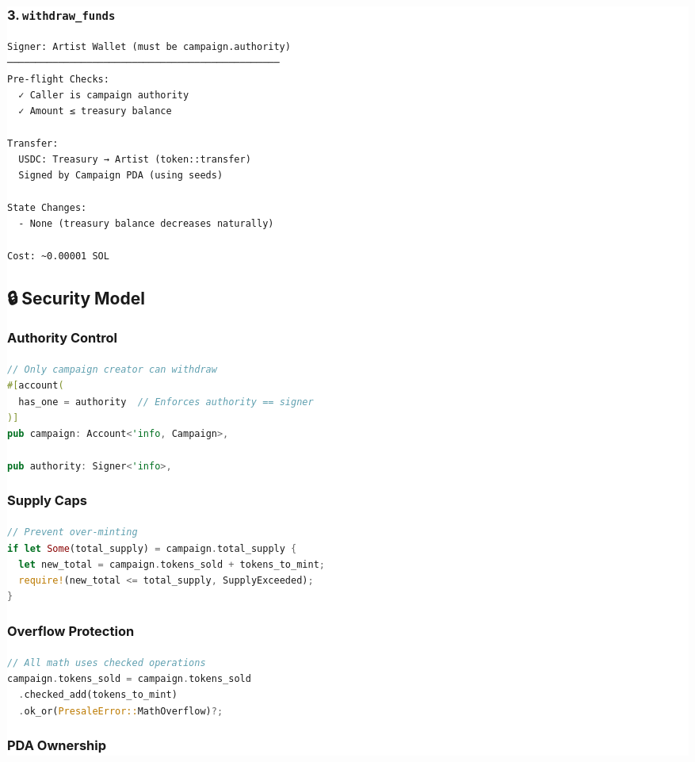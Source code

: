 ### 3. `withdraw_funds`

```
Signer: Artist Wallet (must be campaign.authority)
────────────────────────────────────────────────
Pre-flight Checks:
  ✓ Caller is campaign authority
  ✓ Amount ≤ treasury balance

Transfer:
  USDC: Treasury → Artist (token::transfer)
  Signed by Campaign PDA (using seeds)

State Changes:
  - None (treasury balance decreases naturally)

Cost: ~0.00001 SOL
```

## 🔒 Security Model

### Authority Control

```rust
// Only campaign creator can withdraw
#[account(
  has_one = authority  // Enforces authority == signer
)]
pub campaign: Account<'info, Campaign>,

pub authority: Signer<'info>,
```

### Supply Caps

```rust
// Prevent over-minting
if let Some(total_supply) = campaign.total_supply {
  let new_total = campaign.tokens_sold + tokens_to_mint;
  require!(new_total <= total_supply, SupplyExceeded);
}
```

### Overflow Protection

```rust
// All math uses checked operations
campaign.tokens_sold = campaign.tokens_sold
  .checked_add(tokens_to_mint)
  .ok_or(PresaleError::MathOverflow)?;
```

### PDA Ownership
